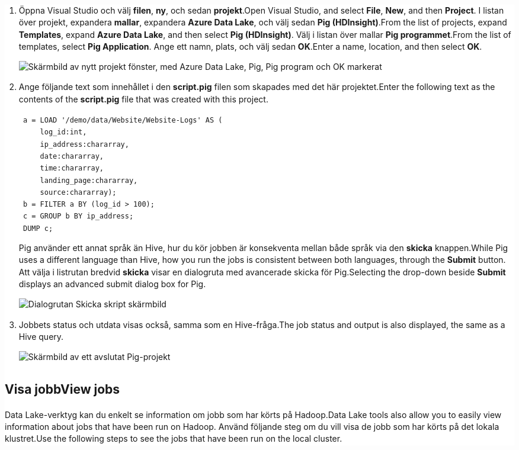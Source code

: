 1. <span data-ttu-id="1681d-190">Öppna Visual Studio och välj **filen**, **ny**, och sedan **projekt**.</span><span class="sxs-lookup"><span data-stu-id="1681d-190">Open Visual Studio, and select **File**, **New**, and then **Project**.</span></span> <span data-ttu-id="1681d-191">I listan över projekt, expandera **mallar**, expandera **Azure Data Lake**, och välj sedan **Pig (HDInsight)**.</span><span class="sxs-lookup"><span data-stu-id="1681d-191">From the list of projects, expand **Templates**, expand **Azure Data Lake**, and then select **Pig (HDInsight)**.</span></span> <span data-ttu-id="1681d-192">Välj i listan över mallar **Pig programmet**.</span><span class="sxs-lookup"><span data-stu-id="1681d-192">From the list of templates, select **Pig Application**.</span></span> <span data-ttu-id="1681d-193">Ange ett namn, plats, och välj sedan **OK**.</span><span class="sxs-lookup"><span data-stu-id="1681d-193">Enter a name, location, and then select **OK**.</span></span>

    ![Skärmbild av nytt projekt fönster, med Azure Data Lake, Pig, Pig program och OK markerat](./media/hdinsight-hadoop-emulator-visual-studio/new-pig.png)

2. <span data-ttu-id="1681d-195">Ange följande text som innehållet i den **script.pig** filen som skapades med det här projektet.</span><span class="sxs-lookup"><span data-stu-id="1681d-195">Enter the following text as the contents of the **script.pig** file that was created with this project.</span></span>

        a = LOAD '/demo/data/Website/Website-Logs' AS (
            log_id:int,
            ip_address:chararray,
            date:chararray,
            time:chararray,
            landing_page:chararray,
            source:chararray);
        b = FILTER a BY (log_id > 100);
        c = GROUP b BY ip_address;
        DUMP c;

    <span data-ttu-id="1681d-196">Pig använder ett annat språk än Hive, hur du kör jobben är konsekventa mellan både språk via den **skicka** knappen.</span><span class="sxs-lookup"><span data-stu-id="1681d-196">While Pig uses a different language than Hive, how you run the jobs is consistent between both languages, through the **Submit** button.</span></span> <span data-ttu-id="1681d-197">Att välja i listrutan bredvid **skicka** visar en dialogruta med avancerade skicka för Pig.</span><span class="sxs-lookup"><span data-stu-id="1681d-197">Selecting the drop-down beside **Submit** displays an advanced submit dialog box for Pig.</span></span>

    ![Dialogrutan Skicka skript skärmbild](./media/hdinsight-hadoop-emulator-visual-studio/advanced-pig.png)

3. <span data-ttu-id="1681d-199">Jobbets status och utdata visas också, samma som en Hive-fråga.</span><span class="sxs-lookup"><span data-stu-id="1681d-199">The job status and output is also displayed, the same as a Hive query.</span></span>

    ![Skärmbild av ett avslutat Pig-projekt](./media/hdinsight-hadoop-emulator-visual-studio/completed-pig.png)

## <a name="view-jobs"></a><span data-ttu-id="1681d-201">Visa jobb</span><span class="sxs-lookup"><span data-stu-id="1681d-201">View jobs</span></span>

<span data-ttu-id="1681d-202">Data Lake-verktyg kan du enkelt se information om jobb som har körts på Hadoop.</span><span class="sxs-lookup"><span data-stu-id="1681d-202">Data Lake tools also allow you to easily view information about jobs that have been run on Hadoop.</span></span> <span data-ttu-id="1681d-203">Använd följande steg om du vill visa de jobb som har körts på det lokala klustret.</span><span class="sxs-lookup"><span data-stu-id="1681d-203">Use the following steps to see the jobs that have been run on the local cluster.</span></span>
